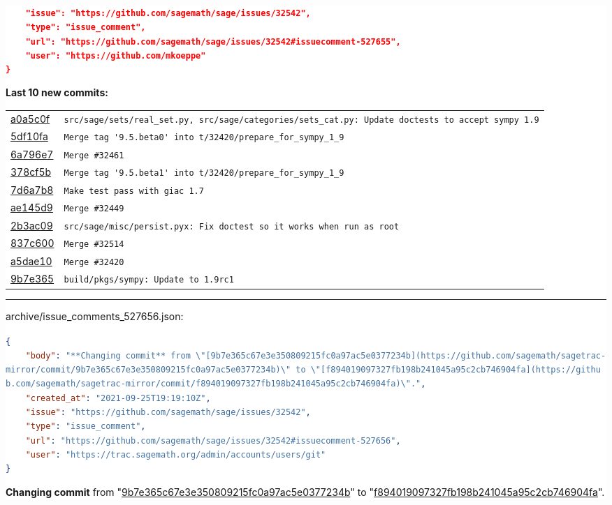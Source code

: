 ```json
    "issue": "https://github.com/sagemath/sage/issues/32542",
    "type": "issue_comment",
    "url": "https://github.com/sagemath/sage/issues/32542#issuecomment-527655",
    "user": "https://github.com/mkoeppe"
}
```

<a id='comment:2'></a>
**Last 10 new commits:**
<table><tr><td><a href="https://github.com/sagemath/sagetrac-mirror/commit/a0a5c0f4d65c700469b9ee09fb5df708eeded600">a0a5c0f</a></td><td><code>src/sage/sets/real_set.py, src/sage/categories/sets_cat.py: Update doctests to accept sympy 1.9</code></td></tr><tr><td><a href="https://github.com/sagemath/sagetrac-mirror/commit/5df10fa356c4635a631918c231fcc360904a0f5b">5df10fa</a></td><td><code>Merge tag '9.5.beta0' into t/32420/prepare_for_sympy_1_9</code></td></tr><tr><td><a href="https://github.com/sagemath/sagetrac-mirror/commit/6a796e7c77aa9bc3dbff61bf13d9831455916cbd">6a796e7</a></td><td><code>Merge #32461</code></td></tr><tr><td><a href="https://github.com/sagemath/sagetrac-mirror/commit/378cf5bff021053eb01e8d1a68d5fb6051045d7b">378cf5b</a></td><td><code>Merge tag '9.5.beta1' into t/32420/prepare_for_sympy_1_9</code></td></tr><tr><td><a href="https://github.com/sagemath/sagetrac-mirror/commit/7d6a7b82886827480d8ef4664c0e484cb669aa1d">7d6a7b8</a></td><td><code>Make test pass with giac 1.7</code></td></tr><tr><td><a href="https://github.com/sagemath/sagetrac-mirror/commit/ae145d9550ab41756a59aeb851840be37560dc2e">ae145d9</a></td><td><code>Merge #32449</code></td></tr><tr><td><a href="https://github.com/sagemath/sagetrac-mirror/commit/2b3ac0905d71390d62ba73d9b7c961f50262812a">2b3ac09</a></td><td><code>src/sage/misc/persist.pyx: Fix doctest so it works when run as root</code></td></tr><tr><td><a href="https://github.com/sagemath/sagetrac-mirror/commit/837c6001d381a8fc9fa14bd15f97031b9b007b6d">837c600</a></td><td><code>Merge #32514</code></td></tr><tr><td><a href="https://github.com/sagemath/sagetrac-mirror/commit/a5dae102fef987a6675993b61c73203a9275126d">a5dae10</a></td><td><code>Merge #32420</code></td></tr><tr><td><a href="https://github.com/sagemath/sagetrac-mirror/commit/9b7e365c67e3e350809215fc0a97ac5e0377234b">9b7e365</a></td><td><code>build/pkgs/sympy: Update to 1.9rc1</code></td></tr></table>




---

archive/issue_comments_527656.json:
```json
{
    "body": "**Changing commit** from \"[9b7e365c67e3e350809215fc0a97ac5e0377234b](https://github.com/sagemath/sagetrac-mirror/commit/9b7e365c67e3e350809215fc0a97ac5e0377234b)\" to \"[f894019097327fb198b241045a95c2cb746904fa](https://github.com/sagemath/sagetrac-mirror/commit/f894019097327fb198b241045a95c2cb746904fa)\".",
    "created_at": "2021-09-25T19:19:10Z",
    "issue": "https://github.com/sagemath/sage/issues/32542",
    "type": "issue_comment",
    "url": "https://github.com/sagemath/sage/issues/32542#issuecomment-527656",
    "user": "https://trac.sagemath.org/admin/accounts/users/git"
}
```

**Changing commit** from "[9b7e365c67e3e350809215fc0a97ac5e0377234b](https://github.com/sagemath/sagetrac-mirror/commit/9b7e365c67e3e350809215fc0a97ac5e0377234b)" to "[f894019097327fb198b241045a95c2cb746904fa](https://github.com/sagemath/sagetrac-mirror/commit/f894019097327fb198b241045a95c2cb746904fa)".
